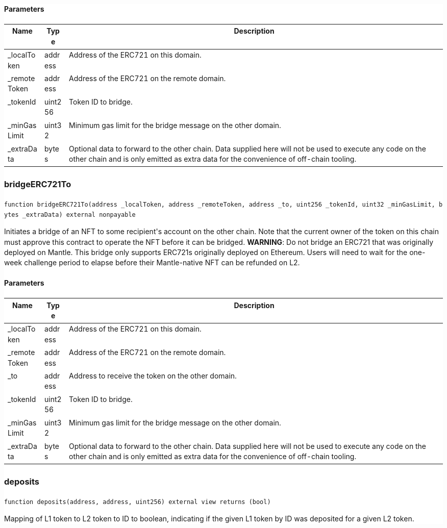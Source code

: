 

#### Parameters

| Name | Type | Description |
|---|---|---|
| _localToken | address | Address of the ERC721 on this domain.
| _remoteToken | address | Address of the ERC721 on the remote domain.
| _tokenId | uint256 | Token ID to bridge.
| _minGasLimit | uint32 | Minimum gas limit for the bridge message on the other domain.
| _extraData | bytes | Optional data to forward to the other chain. Data supplied here will not                     be used to execute any code on the other chain and is only emitted as                     extra data for the convenience of off-chain tooling.

### bridgeERC721To

```solidity
function bridgeERC721To(address _localToken, address _remoteToken, address _to, uint256 _tokenId, uint32 _minGasLimit, bytes _extraData) external nonpayable
```

Initiates a bridge of an NFT to some recipient&#39;s account on the other chain. Note         that the current owner of the token on this chain must approve this contract to         operate the NFT before it can be bridged.         **WARNING**: Do not bridge an ERC721 that was originally deployed on Mantle. This         bridge only supports ERC721s originally deployed on Ethereum. Users will need to         wait for the one-week challenge period to elapse before their Mantle-native NFT         can be refunded on L2.



#### Parameters

| Name | Type | Description |
|---|---|---|
| _localToken | address | Address of the ERC721 on this domain.
| _remoteToken | address | Address of the ERC721 on the remote domain.
| _to | address | Address to receive the token on the other domain.
| _tokenId | uint256 | Token ID to bridge.
| _minGasLimit | uint32 | Minimum gas limit for the bridge message on the other domain.
| _extraData | bytes | Optional data to forward to the other chain. Data supplied here will not                     be used to execute any code on the other chain and is only emitted as                     extra data for the convenience of off-chain tooling.

### deposits

```solidity
function deposits(address, address, uint256) external view returns (bool)
```

Mapping of L1 token to L2 token to ID to boolean, indicating if the given L1 token         by ID was deposited for a given L2 token.
